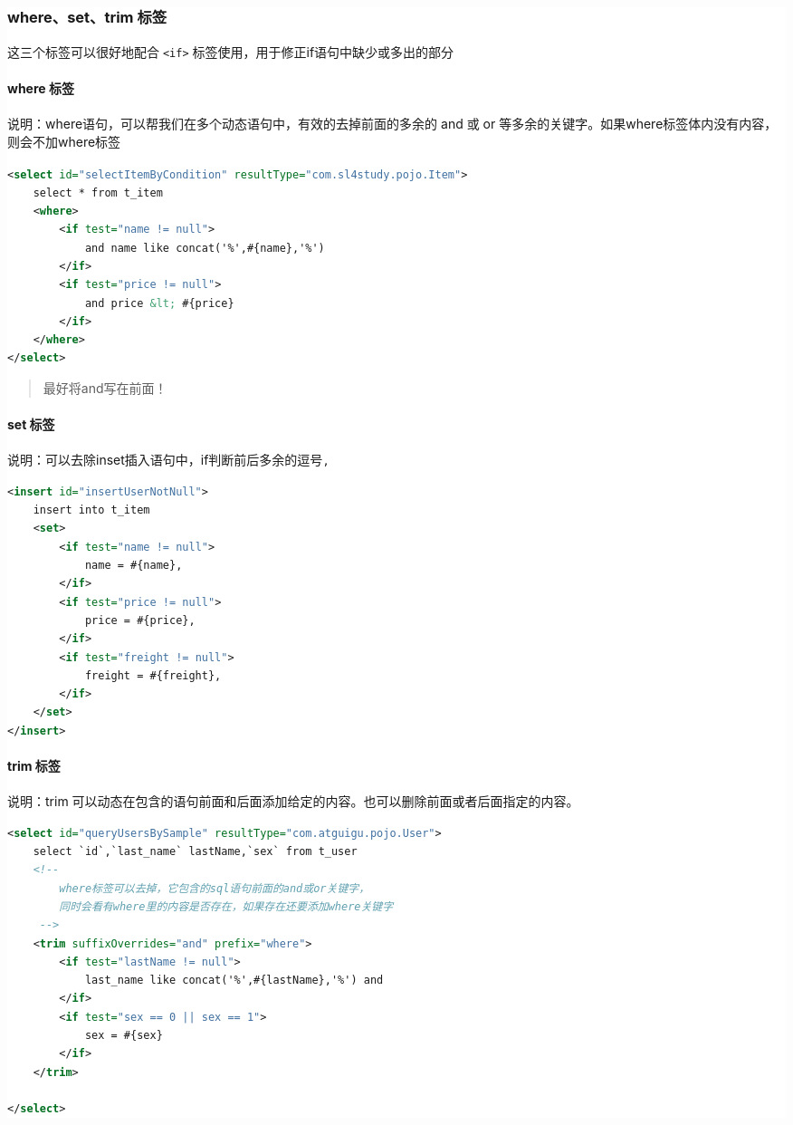 ### where、set、trim 标签

这三个标签可以很好地配合 `<if>` 标签使用，用于修正if语句中缺少或多出的部分

#### where 标签

说明：where语句，可以帮我们在多个动态语句中，有效的去掉前面的多余的 and 或 or 等多余的关键字。如果where标签体内没有内容，则会不加where标签

```xml
<select id="selectItemByCondition" resultType="com.sl4study.pojo.Item">
    select * from t_item
    <where>
        <if test="name != null">
            and name like concat('%',#{name},'%')
        </if>
        <if test="price != null">
            and price &lt; #{price}
        </if>
    </where>
</select>
```

>   最好将and写在前面！

#### set 标签

说明：可以去除inset插入语句中，if判断前后多余的逗号`,`

```xml
<insert id="insertUserNotNull">
    insert into t_item
    <set>
        <if test="name != null">
            name = #{name},
        </if>
        <if test="price != null">
            price = #{price},
        </if>
        <if test="freight != null">
            freight = #{freight},
        </if>
    </set>
</insert>
```

#### trim 标签

说明：trim 可以动态在包含的语句前面和后面添加给定的内容。也可以删除前面或者后面指定的内容。

```xml
<select id="queryUsersBySample" resultType="com.atguigu.pojo.User">
    select `id`,`last_name` lastName,`sex` from t_user
    <!--
        where标签可以去掉，它包含的sql语句前面的and或or关键字，
        同时会看有where里的内容是否存在，如果存在还要添加where关键字
     -->
    <trim suffixOverrides="and" prefix="where">
        <if test="lastName != null">
            last_name like concat('%',#{lastName},'%') and
        </if>
        <if test="sex == 0 || sex == 1">
            sex = #{sex}
        </if>
    </trim>

</select>
```
